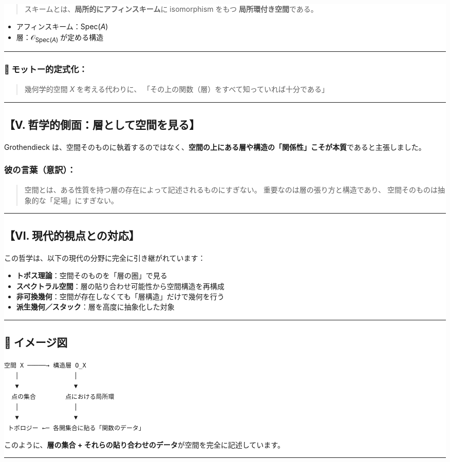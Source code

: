 > スキームとは、**局所的にアフィンスキーム**に isomorphism をもつ
> **局所環付き空間**である。

* アフィンスキーム：$\mathrm{Spec}(A)$
* 層：$\mathcal{O}_{\mathrm{Spec}(A)}$ が定める構造

---

### 📌 モットー的定式化：

> 幾何学的空間 $X$ を考える代わりに、
> 「その上の関数（層）をすべて知っていれば十分である」

---

## 【V. 哲学的側面：層として空間を見る】

Grothendieck は、空間そのものに執着するのではなく、**空間の上にある層や構造の「関係性」こそが本質**であると主張しました。

### 彼の言葉（意訳）：

> 空間とは、ある性質を持つ層の存在によって記述されるものにすぎない。
> 重要なのは層の張り方と構造であり、
> 空間そのものは抽象的な「足場」にすぎない。

---

## 【VI. 現代的視点との対応】

この哲学は、以下の現代の分野に完全に引き継がれています：

* **トポス理論**：空間そのものを「層の圏」で見る
* **スペクトラル空間**：層の貼り合わせ可能性から空間構造を再構成
* **非可換幾何**：空間が存在しなくても「層構造」だけで幾何を行う
* **派生幾何／スタック**：層を高度に抽象化した対象

---

## 🧠 イメージ図

```
空間 X ─────→ 構造層 O_X
   │               │
   ▼               ▼
  点の集合        点における局所環
   │               │
   ▼               ▼
 トポロジー ←─ 各開集合に貼る「関数のデータ」
```

このように、**層の集合 + それらの貼り合わせのデータ**が空間を完全に記述しています。

---
